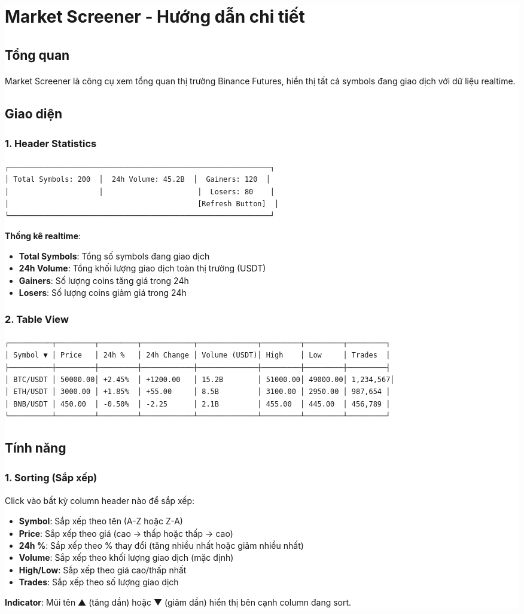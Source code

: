 # Market Screener - Hướng dẫn chi tiết

## Tổng quan

Market Screener là công cụ xem tổng quan thị trường Binance Futures, hiển thị tất cả symbols đang giao dịch với dữ liệu realtime.

## Giao diện

### 1. Header Statistics

```
┌─────────────────────────────────────────────────────────────┐
│ Total Symbols: 200  │  24h Volume: 45.2B  │  Gainers: 120  │
│                     │                      │  Losers: 80    │
│                                            [Refresh Button]  │
└─────────────────────────────────────────────────────────────┘
```

**Thống kê realtime**:
- **Total Symbols**: Tổng số symbols đang giao dịch
- **24h Volume**: Tổng khối lượng giao dịch toàn thị trường (USDT)
- **Gainers**: Số lượng coins tăng giá trong 24h
- **Losers**: Số lượng coins giảm giá trong 24h

### 2. Table View

```
┌──────────┬─────────┬─────────┬────────────┬──────────────┬─────────┬─────────┬─────────┐
│ Symbol ▼ │ Price   │ 24h %   │ 24h Change │ Volume (USDT)│ High    │ Low     │ Trades  │
├──────────┼─────────┼─────────┼────────────┼──────────────┼─────────┼─────────┼─────────┤
│ BTC/USDT │ 50000.00│ +2.45%  │ +1200.00   │ 15.2B        │ 51000.00│ 49000.00│ 1,234,567│
│ ETH/USDT │ 3000.00 │ +1.85%  │ +55.00     │ 8.5B         │ 3100.00 │ 2950.00 │ 987,654 │
│ BNB/USDT │ 450.00  │ -0.50%  │ -2.25      │ 2.1B         │ 455.00  │ 445.00  │ 456,789 │
└──────────┴─────────┴─────────┴────────────┴──────────────┴─────────┴─────────┴─────────┘
```

## Tính năng

### 1. Sorting (Sắp xếp)

Click vào bất kỳ column header nào để sắp xếp:

- **Symbol**: Sắp xếp theo tên (A-Z hoặc Z-A)
- **Price**: Sắp xếp theo giá (cao → thấp hoặc thấp → cao)
- **24h %**: Sắp xếp theo % thay đổi (tăng nhiều nhất hoặc giảm nhiều nhất)
- **Volume**: Sắp xếp theo khối lượng giao dịch (mặc định)
- **High/Low**: Sắp xếp theo giá cao/thấp nhất
- **Trades**: Sắp xếp theo số lượng giao dịch

**Indicator**: Mũi tên ▲ (tăng dần) hoặc ▼ (giảm dần) hiển thị bên cạnh column đang sort.
